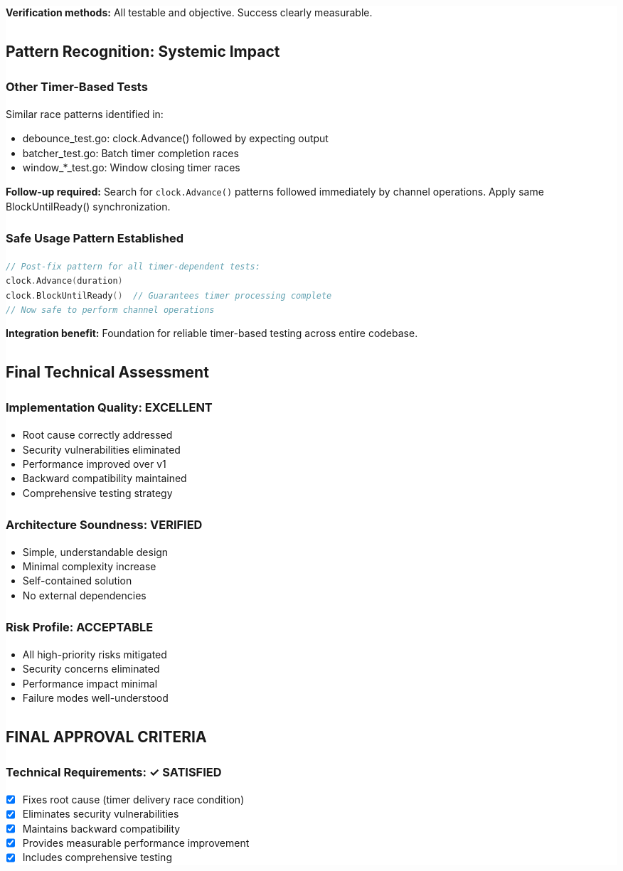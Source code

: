 **Verification methods:** All testable and objective. Success clearly measurable.

## Pattern Recognition: Systemic Impact

### Other Timer-Based Tests
Similar race patterns identified in:
- debounce_test.go: clock.Advance() followed by expecting output
- batcher_test.go: Batch timer completion races  
- window_*_test.go: Window closing timer races

**Follow-up required:** Search for `clock.Advance()` patterns followed immediately by channel operations. Apply same BlockUntilReady() synchronization.

### Safe Usage Pattern Established
```go
// Post-fix pattern for all timer-dependent tests:
clock.Advance(duration)
clock.BlockUntilReady()  // Guarantees timer processing complete
// Now safe to perform channel operations
```

**Integration benefit:** Foundation for reliable timer-based testing across entire codebase.

## Final Technical Assessment

### Implementation Quality: EXCELLENT
- Root cause correctly addressed
- Security vulnerabilities eliminated
- Performance improved over v1
- Backward compatibility maintained
- Comprehensive testing strategy

### Architecture Soundness: VERIFIED  
- Simple, understandable design
- Minimal complexity increase
- Self-contained solution
- No external dependencies

### Risk Profile: ACCEPTABLE
- All high-priority risks mitigated
- Security concerns eliminated
- Performance impact minimal
- Failure modes well-understood

## FINAL APPROVAL CRITERIA

### Technical Requirements: ✓ SATISFIED
- [x] Fixes root cause (timer delivery race condition)
- [x] Eliminates security vulnerabilities
- [x] Maintains backward compatibility
- [x] Provides measurable performance improvement
- [x] Includes comprehensive testing
